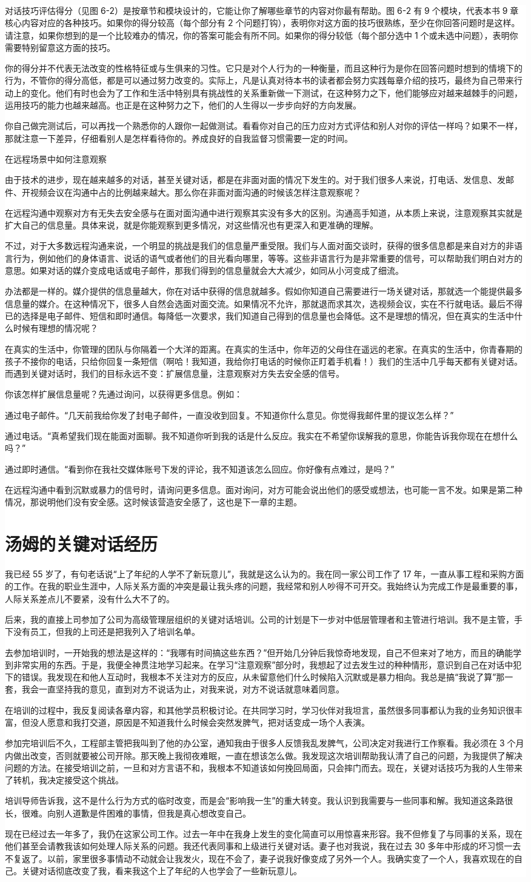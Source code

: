 对话技巧评估得分（见图 6-2）是按章节和模块设计的，它能让你了解哪些章节的内容对你最有帮助。图 6-2 有 9 个模块，代表本书 9 章核心内容对应的各种技巧。如果你的得分较高（每个部分有 2 个问题打钩），表明你对这方面的技巧很熟练，至少在你回答问题时是这样。请注意，如果你想到的是一个比较难办的情况，你的答案可能会有所不同。如果你的得分较低（每个部分选中 1 个或未选中问题），表明你需要特别留意这方面的技巧。

你的得分并不代表无法改变的性格特征或与生俱来的习性。它只是对个人行为的一种衡量，而且这种行为是你在回答问题时想到的情境下的行为，不管你的得分高低，都是可以通过努力改变的。实际上，凡是认真对待本书的读者都会努力实践每章介绍的技巧，最终为自己带来行动上的变化。他们有时也会为了工作和生活中特别具有挑战性的关系重新做一下测试，在这种努力之下，他们能够应对越来越棘手的问题，运用技巧的能力也越来越高。也正是在这种努力之下，他们的人生得以一步步向好的方向发展。

你自己做完测试后，可以再找一个熟悉你的人跟你一起做测试。看看你对自己的压力应对方式评估和别人对你的评估一样吗？如果不一样，那就注意一下差异，仔细看别人是怎样看待你的。养成良好的自我监督习惯需要一定的时间。

在远程场景中如何注意观察

由于技术的进步，现在越来越多的对话，甚至关键对话，都是在非面对面的情况下发生的。对于我们很多人来说，打电话、发信息、发邮件、开视频会议在沟通中占的比例越来越大。那么你在非面对面沟通的时候该怎样注意观察呢？

在远程沟通中观察对方有无失去安全感与在面对面沟通中进行观察其实没有多大的区别。沟通高手知道，从本质上来说，注意观察其实就是扩大自己的信息量。具体来说，就是你能观察到更多情况，对这些情况也有更深入和更准确的理解。

不过，对于大多数远程沟通来说，一个明显的挑战是我们的信息量严重受限。我们与人面对面交谈时，获得的很多信息都是来自对方的非语言行为，例如他们的身体语言、说话的语气或者他们的目光看向哪里，等等。这些非语言行为是非常重要的信号，可以帮助我们明白对方的意思。如果对话的媒介变成电话或电子邮件，那我们得到的信息量就会大大减少，如同从小河变成了细流。

办法都是一样的。媒介提供的信息量越大，你在对话中获得的信息就越多。假如你知道自己需要进行一场关键对话，那就选一个能提供最多信息量的媒介。在这种情况下，很多人自然会选面对面交流。如果情况不允许，那就退而求其次，选视频会议，实在不行就电话。最后不得已的选择是电子邮件、短信和即时通信。每降低一次要求，我们知道自己得到的信息量也会降低。这不是理想的情况，但在真实的生活中什么时候有理想的情况呢？

在真实的生活中，你管理的团队与你隔着一个大洋的距离。在真实的生活中，你年迈的父母住在遥远的老家。在真实的生活中，你青春期的孩子不接你的电话，只给你回复一条短信（啊哈！我知道，我给你打电话的时候你正盯着手机看！）我们的生活中几乎每天都有关键对话。而遇到关键对话时，我们的目标永远不变：扩展信息量，注意观察对方失去安全感的信号。

你该怎样扩展信息量呢？先通过询问，以获得更多信息。例如：

通过电子邮件。“几天前我给你发了封电子邮件，一直没收到回复。不知道你什么意见。你觉得我邮件里的提议怎么样？”

通过电话。“真希望我们现在能面对面聊。我不知道你听到我的话是什么反应。我实在不希望你误解我的意思，你能告诉我你现在在想什么吗？”

通过即时通信。“看到你在我社交媒体账号下发的评论，我不知道该怎么回应。你好像有点难过，是吗？”

在远程沟通中看到沉默或暴力的信号时，请询问更多信息。面对询问，对方可能会说出他们的感受或想法，也可能一言不发。如果是第二种情况，那说明他们没有安全感。这时候该营造安全感了，这也是下一章的主题。

# 汤姆的关键对话经历

我已经 55 岁了，有句老话说“上了年纪的人学不了新玩意儿”，我就是这么认为的。我在同一家公司工作了 17 年，一直从事工程和采购方面的工作。在我的职业生涯中，人际关系方面的冲突是最让我头疼的问题，我经常和别人吵得不可开交。我始终认为完成工作是最重要的事，人际关系差点儿不要紧，没有什么大不了的。

后来，我的直接上司参加了公司为高级管理层组织的关键对话培训。公司的计划是下一步对中低层管理者和主管进行培训。我不是主管，手下没有员工，但我的上司还是把我列入了培训名单。

去参加培训时，一开始我的想法是这样的：“我哪有时间搞这些东西？”但开始几分钟后我惊奇地发现，自己不但来对了地方，而且的确能学到非常实用的东西。于是，我便全神贯注地学习起来。在学习“注意观察”部分时，我想起了过去发生过的种种情形，意识到自己在对话中犯下的错误。我发现在和他人互动时，我根本不关注对方的反应，从未留意他们什么时候陷入沉默或是暴力相向。我总是搞“我说了算”那一套，我会一直坚持我的意见，直到对方不说话为止，对我来说，对方不说话就意味着同意。

在培训的过程中，我反复阅读各章内容，和其他学员积极讨论。在共同学习时，学习伙伴对我坦言，虽然很多同事都认为我的业务知识很丰富，但没人愿意和我打交道，原因是不知道我什么时候会突然发脾气，把对话变成一场个人表演。

参加完培训后不久，工程部主管把我叫到了他的办公室，通知我由于很多人反馈我乱发脾气，公司决定对我进行工作察看。我必须在 3 个月内做出改变，否则就要被公司开除。那天晚上我彻夜难眠，一直在想该怎么做。我发现这次培训帮助我认清了自己的问题，为我提供了解决问题的方法。在接受培训之前，一旦和对方言语不和，我根本不知道该如何挽回局面，只会摔门而去。现在，关键对话技巧为我的人生带来了转机，我决定接受这个挑战。

培训导师告诉我，这不是什么行为方式的临时改变，而是会“影响我一生”的重大转变。我认识到我需要与一些同事和解。我知道这条路很长，很难。向别人道歉是件困难的事情，但我是真心想改变自己。

现在已经过去一年多了，我仍在这家公司工作。过去一年中在我身上发生的变化简直可以用惊喜来形容。我不但修复了与同事的关系，现在他们甚至会请教我该如何处理人际关系的问题。我还代表同事和上级进行关键对话。妻子也对我说，我在过去 30 多年中形成的坏习惯一去不复返了。以前，家里很多事情动不动就会让我发火，现在不会了，妻子说我好像变成了另外一个人。我确实变了一个人，我喜欢现在的自己。关键对话彻底改变了我，看来我这个上了年纪的人也学会了一些新玩意儿。